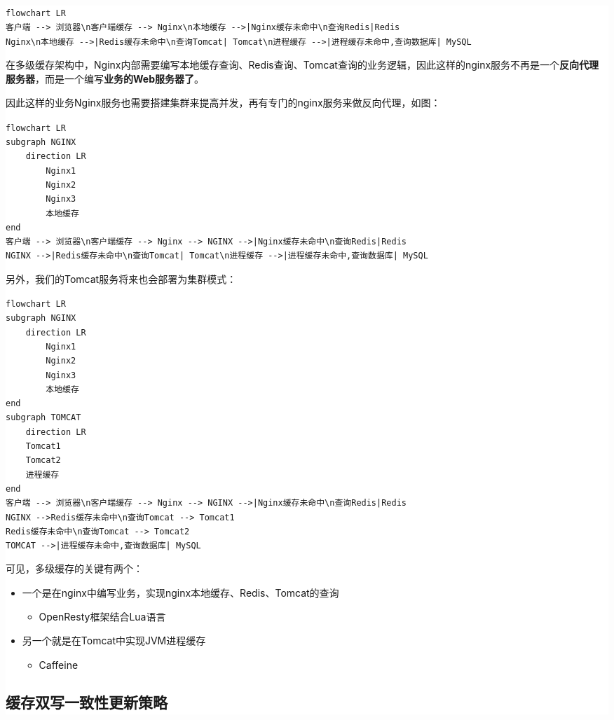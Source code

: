 ```mermaid
flowchart LR
客户端 --> 浏览器\n客户端缓存 --> Nginx\n本地缓存 -->|Nginx缓存未命中\n查询Redis|Redis
Nginx\n本地缓存 -->|Redis缓存未命中\n查询Tomcat| Tomcat\n进程缓存 -->|进程缓存未命中,查询数据库| MySQL
```

在多级缓存架构中，Nginx内部需要编写本地缓存查询、Redis查询、Tomcat查询的业务逻辑，因此这样的nginx服务不再是一个**反向代理服务器**，而是一个编写**业务的Web服务器了**。

因此这样的业务Nginx服务也需要搭建集群来提高并发，再有专门的nginx服务来做反向代理，如图：

```mermaid
flowchart LR
subgraph NGINX
    direction LR
        Nginx1
        Nginx2
        Nginx3
        本地缓存
end
客户端 --> 浏览器\n客户端缓存 --> Nginx --> NGINX -->|Nginx缓存未命中\n查询Redis|Redis
NGINX -->|Redis缓存未命中\n查询Tomcat| Tomcat\n进程缓存 -->|进程缓存未命中,查询数据库| MySQL
```

另外，我们的Tomcat服务将来也会部署为集群模式：

```mermaid
flowchart LR
subgraph NGINX
    direction LR
        Nginx1
        Nginx2
        Nginx3
        本地缓存
end
subgraph TOMCAT
	direction LR
	Tomcat1
	Tomcat2
	进程缓存
end
客户端 --> 浏览器\n客户端缓存 --> Nginx --> NGINX -->|Nginx缓存未命中\n查询Redis|Redis
NGINX -->Redis缓存未命中\n查询Tomcat --> Tomcat1 
Redis缓存未命中\n查询Tomcat --> Tomcat2
TOMCAT -->|进程缓存未命中,查询数据库| MySQL
```

可见，多级缓存的关键有两个：

- 一个是在nginx中编写业务，实现nginx本地缓存、Redis、Tomcat的查询
  - OpenResty框架结合Lua语言

- 另一个就是在Tomcat中实现JVM进程缓存
  - Caffeine




## 缓存双写一致性更新策略
